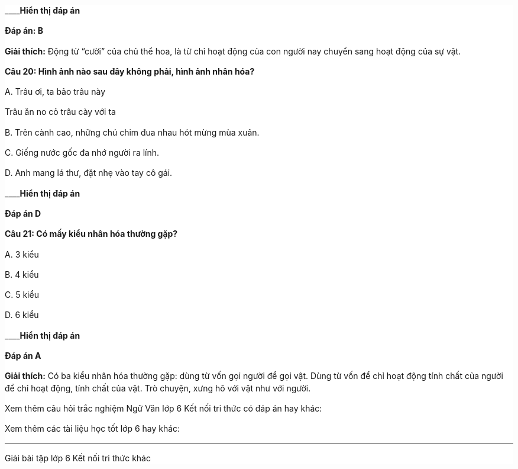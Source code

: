 ____**Hiển thị đáp án**

**Đáp án: B**

**Giải thích:** Động từ “cười” của chủ thể hoa, là từ chỉ hoạt động của con người nay chuyển sang hoạt động của sự vật.

**Câu 20: Hình ảnh nào sau đây không phải, hình ảnh nhân hóa?**

A. Trâu ơi, ta bảo trâu này

Trâu ăn no cỏ trâu cày với ta

B. Trên cành cao, những chú chim đua nhau hót mừng mùa xuân.

C. Giếng nước gốc đa nhớ người ra lính.

D. Anh mang lá thư, đặt nhẹ vào tay cô gái.

____**Hiển thị đáp án**

**Đáp án D**

**Câu 21: Có mấy kiểu nhân hóa thường gặp?**

A. 3 kiểu

B. 4 kiểu

C. 5 kiểu

D. 6 kiểu

____**Hiển thị đáp án**

**Đáp án A**

**Giải thích:** Có ba kiểu nhân hóa thường gặp: dùng từ vốn gọi người để gọi vật. Dùng từ vốn để chỉ hoạt động tính chất của người để chỉ hoạt động, tính chất của vật. Trò chuyện, xưng hô với vật như với người.

Xem thêm câu hỏi trắc nghiệm Ngữ Văn lớp 6 Kết nối tri thức có đáp án hay khác:

Xem thêm các tài liệu học tốt lớp 6 hay khác:

* * *

Giải bài tập lớp 6 Kết nối tri thức khác
